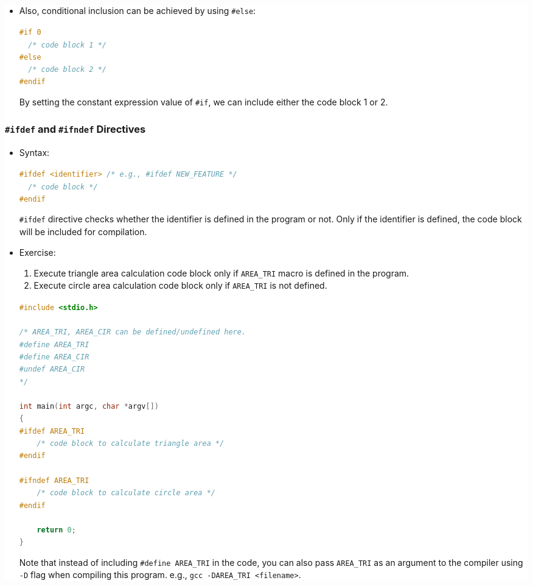 * Also, conditional inclusion can be achieved by using `#else`:

  ```c
  #if 0
  	/* code block 1 */
  #else
  	/* code block 2 */
  #endif
  ```

  By setting the constant expression value of `#if`, we can include either the code block 1 or 2.

### `#ifdef` and `#ifndef` Directives

* Syntax:

  ```c
  #ifdef <identifier> /* e.g., #ifdef NEW_FEATURE */
  	/* code block */
  #endif
  ```

  `#ifdef` directive checks whether the identifier is defined in the program or not. Only if the identifier is defined, the code block will be included for compilation.

* Exercise:

  1. Execute triangle area calculation code block only if `AREA_TRI` macro is defined in the program.
  2. Execute circle area calculation code block only if `AREA_TRI` is not defined.

  ```c
  #include <stdio.h>
  
  /* AREA_TRI, AREA_CIR can be defined/undefined here.
  #define AREA_TRI
  #define AREA_CIR
  #undef AREA_CIR
  */
  
  int main(int argc, char *argv[])
  {
  #ifdef AREA_TRI
      /* code block to calculate triangle area */
  #endif
  
  #ifndef AREA_TRI
      /* code block to calculate circle area */
  #endif 
      
      return 0;
  }
  ```

  Note that instead of including `#define AREA_TRI` in the code, you can also pass `AREA_TRI` as an argument to the compiler using `-D` flag when compiling this program. e.g., `gcc -DAREA_TRI <filename>`.
